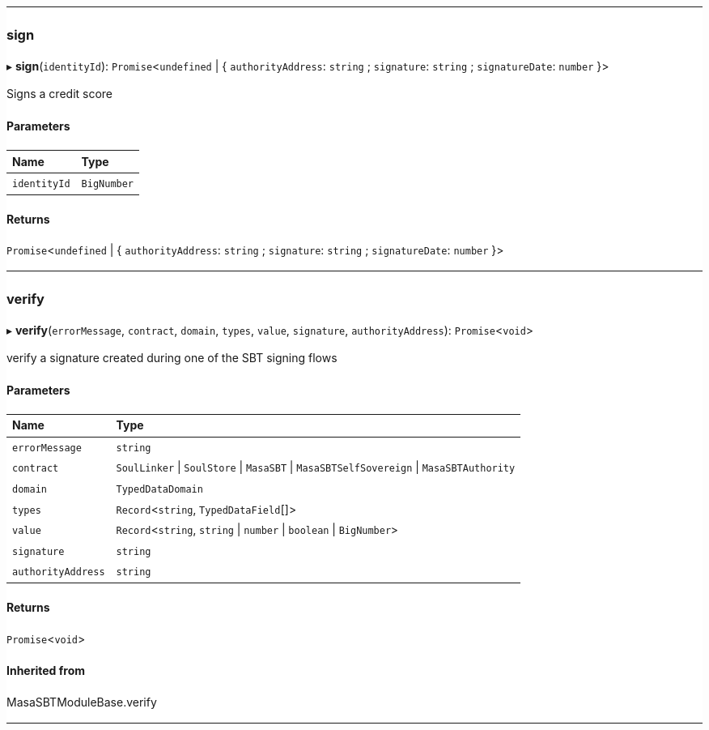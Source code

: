 ___

### sign

▸ **sign**(`identityId`): `Promise`\<`undefined` \| \{ `authorityAddress`: `string` ; `signature`: `string` ; `signatureDate`: `number`  }\>

Signs a credit score

#### Parameters

| Name | Type |
| :------ | :------ |
| `identityId` | `BigNumber` |

#### Returns

`Promise`\<`undefined` \| \{ `authorityAddress`: `string` ; `signature`: `string` ; `signatureDate`: `number`  }\>

___

### verify

▸ **verify**(`errorMessage`, `contract`, `domain`, `types`, `value`, `signature`, `authorityAddress`): `Promise`\<`void`\>

verify a signature created during one of the SBT signing flows

#### Parameters

| Name | Type |
| :------ | :------ |
| `errorMessage` | `string` |
| `contract` | `SoulLinker` \| `SoulStore` \| `MasaSBT` \| `MasaSBTSelfSovereign` \| `MasaSBTAuthority` |
| `domain` | `TypedDataDomain` |
| `types` | `Record`\<`string`, `TypedDataField`[]\> |
| `value` | `Record`\<`string`, `string` \| `number` \| `boolean` \| `BigNumber`\> |
| `signature` | `string` |
| `authorityAddress` | `string` |

#### Returns

`Promise`\<`void`\>

#### Inherited from

MasaSBTModuleBase.verify

___
